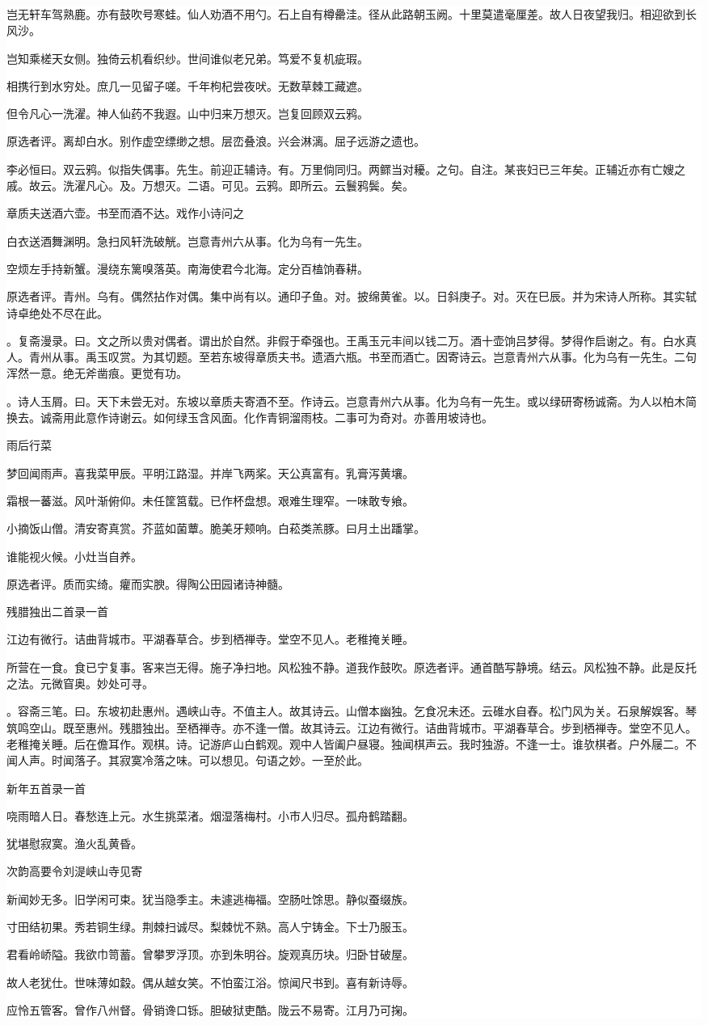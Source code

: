 岂无轩车驾熟鹿。亦有鼓吹号寒蛙。仙人劝酒不用勺。石上自有樽罍洼。径从此路朝玉阙。十里莫遣毫厘差。故人日夜望我归。相迎欲到长风沙。  

岂知乘槎天女侧。独倚云机看织纱。世间谁似老兄弟。笃爱不复机疵瑕。  

相携行到水穷处。庶几一见留子嗟。千年枸杞尝夜吠。无数草棘工藏遮。  

但令凡心一洗濯。神人仙药不我遐。山中归来万想灭。岂复回顾双云鸦。  

原选者评。离却白水。别作虚空缥缈之想。层峦叠浪。兴会淋漓。屈子远游之遗也。  

李必恒曰。双云鸦。似指失偶事。先生。前迎正辅诗。有。万里倘同归。两鳏当对耰。之句。自注。某丧妇已三年矣。正辅近亦有亡嫂之戚。故云。洗濯凡心。及。万想灭。二语。可见。云鸦。即所云。云鬟鸦鬓。矣。  

章质夫送酒六壶。书至而酒不达。戏作小诗问之  

白衣送酒舞渊明。急扫风轩洗破觥。岂意青州六从事。化为乌有一先生。  

空烦左手持新蟹。漫绕东篱嗅落英。南海使君今北海。定分百榼饷春耕。  

原选者评。青州。乌有。偶然拈作对偶。集中尚有以。通印子鱼。对。披绵黄雀。以。日斜庚子。对。灭在巳辰。并为宋诗人所称。其实轼诗卓绝处不尽在此。  

。复斋漫录。曰。文之所以贵对偶者。谓出於自然。非假于牵强也。王禹玉元丰间以钱二万。酒十壶饷吕梦得。梦得作启谢之。有。白水真人。青州从事。禹玉叹赏。为其切题。至若东坡得章质夫书。遗酒六瓶。书至而酒亡。因寄诗云。岂意青州六从事。化为乌有一先生。二句浑然一意。绝无斧凿痕。更觉有功。  

。诗人玉屑。曰。天下未尝无对。东坡以章质夫寄酒不至。作诗云。岂意青州六从事。化为乌有一先生。或以绿研寄杨诚斋。为人以柏木简换去。诚斋用此意作诗谢云。如何绿玉含风面。化作青铜溜雨枝。二事可为奇对。亦善用坡诗也。  

雨后行菜  

梦回闻雨声。喜我菜甲辰。平明江路湿。并岸飞两桨。天公真富有。乳膏泻黄壤。  

霜根一蕃滋。风叶渐俯仰。未任筐筥载。已作杯盘想。艰难生理窄。一味敢专飨。  

小摘饭山僧。清安寄真赏。芥蓝如菌蕈。脆美牙颊响。白菘类羔豚。曰月土出蹯掌。  

谁能视火候。小灶当自养。  

原选者评。质而实绮。癯而实腴。得陶公田园诸诗神髓。  

残腊独出二首录一首  

江边有微行。诘曲背城市。平湖春草合。步到栖禅寺。堂空不见人。老稚掩关睡。  

所营在一食。食已宁复事。客来岂无得。施子净扫地。风松独不静。道我作鼓吹。原选者评。通首酷写静境。结云。风松独不静。此是反托之法。元微窅奥。妙处可寻。  

。容斋三笔。曰。东坡初赴惠州。遇峡山寺。不值主人。故其诗云。山僧本幽独。乞食况未还。云碓水自舂。松门风为关。石泉解娱客。琴筑鸣空山。既至惠州。残腊独出。至栖禅寺。亦不逢一僧。故其诗云。江边有微行。诘曲背城市。平湖春草合。步到栖禅寺。堂空不见人。老稚掩关睡。后在儋耳作。观棋。诗。记游庐山白鹤观。观中人皆阖户昼寝。独闻棋声云。我时独游。不逢一士。谁欤棋者。户外屦二。不闻人声。时闻落子。其寂寞冷落之味。可以想见。句语之妙。一至於此。  

新年五首录一首  

哓雨暗人日。春愁连上元。水生挑菜渚。烟湿落梅村。小市人归尽。孤舟鹤踏翻。  

犹堪慰寂寞。渔火乱黄昏。  

次韵高要令刘湜峡山寺见寄  

新闻妙无多。旧学闲可束。犹当隐季主。未遽逃梅福。空肠吐馀思。静似蚕缀族。  

寸田结初果。秀若铜生绿。荆棘扫诚尽。梨棘忧不熟。高人宁铸金。下士乃服玉。  

君看岭峤隘。我欲巾笥蓄。曾攀罗浮顶。亦到朱明谷。旋观真历块。归卧甘破屋。  

故人老犹仕。世味薄如縠。偶从越女笑。不怕蛮江浴。惊闻尺书到。喜有新诗辱。  

应怜五管客。曾作八州督。骨销谗口铄。胆破狱吏酷。陇云不易寄。江月乃可掬。  
